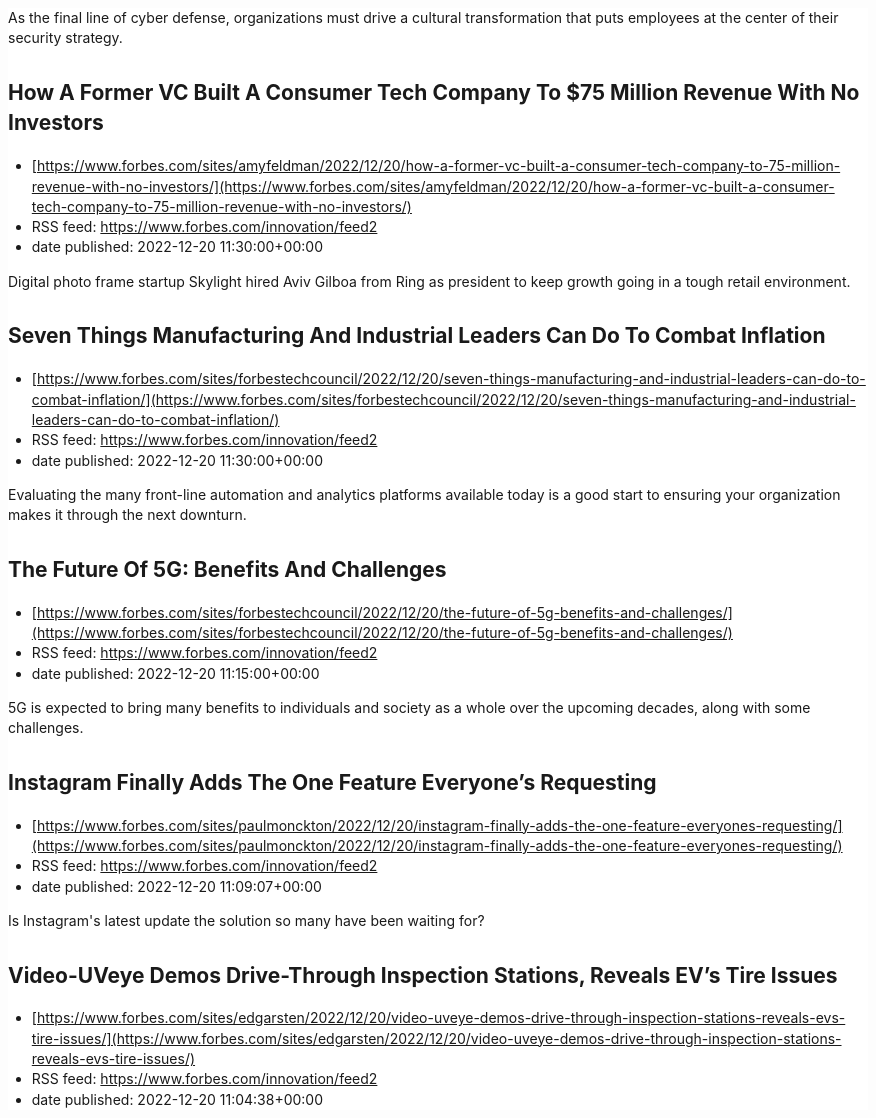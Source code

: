 As the final line of cyber defense, organizations must drive a cultural transformation that puts employees at the center of their security strategy.

## How A Former VC Built A Consumer Tech Company To $75 Million Revenue With No Investors
 - [https://www.forbes.com/sites/amyfeldman/2022/12/20/how-a-former-vc-built-a-consumer-tech-company-to-75-million-revenue-with-no-investors/](https://www.forbes.com/sites/amyfeldman/2022/12/20/how-a-former-vc-built-a-consumer-tech-company-to-75-million-revenue-with-no-investors/)
 - RSS feed: https://www.forbes.com/innovation/feed2
 - date published: 2022-12-20 11:30:00+00:00

Digital photo frame startup Skylight hired Aviv Gilboa from Ring as president to keep growth going in a tough retail environment.

## Seven Things Manufacturing And Industrial Leaders Can Do To Combat Inflation
 - [https://www.forbes.com/sites/forbestechcouncil/2022/12/20/seven-things-manufacturing-and-industrial-leaders-can-do-to-combat-inflation/](https://www.forbes.com/sites/forbestechcouncil/2022/12/20/seven-things-manufacturing-and-industrial-leaders-can-do-to-combat-inflation/)
 - RSS feed: https://www.forbes.com/innovation/feed2
 - date published: 2022-12-20 11:30:00+00:00

Evaluating the many front-line automation and analytics platforms available today is a good start to ensuring your organization makes it through the next downturn.

## The Future Of 5G: Benefits And Challenges
 - [https://www.forbes.com/sites/forbestechcouncil/2022/12/20/the-future-of-5g-benefits-and-challenges/](https://www.forbes.com/sites/forbestechcouncil/2022/12/20/the-future-of-5g-benefits-and-challenges/)
 - RSS feed: https://www.forbes.com/innovation/feed2
 - date published: 2022-12-20 11:15:00+00:00

5G is expected to bring many benefits to individuals and society as a whole over the upcoming decades, along with some challenges.

## Instagram Finally Adds The One Feature Everyone’s Requesting
 - [https://www.forbes.com/sites/paulmonckton/2022/12/20/instagram-finally-adds-the-one-feature-everyones-requesting/](https://www.forbes.com/sites/paulmonckton/2022/12/20/instagram-finally-adds-the-one-feature-everyones-requesting/)
 - RSS feed: https://www.forbes.com/innovation/feed2
 - date published: 2022-12-20 11:09:07+00:00

Is Instagram's latest update the solution so many have been waiting for?

## Video-UVeye Demos Drive-Through Inspection Stations, Reveals EV’s Tire Issues
 - [https://www.forbes.com/sites/edgarsten/2022/12/20/video-uveye-demos-drive-through-inspection-stations-reveals-evs-tire-issues/](https://www.forbes.com/sites/edgarsten/2022/12/20/video-uveye-demos-drive-through-inspection-stations-reveals-evs-tire-issues/)
 - RSS feed: https://www.forbes.com/innovation/feed2
 - date published: 2022-12-20 11:04:38+00:00
